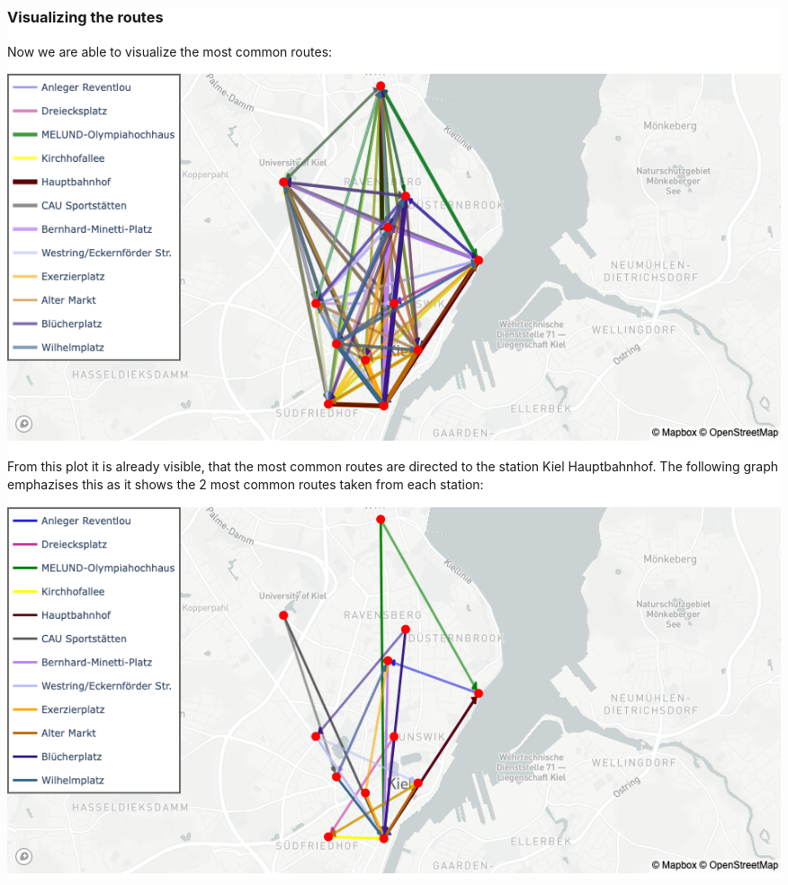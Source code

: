 ### Visualizing the routes

Now we are able to visualize the most common routes:

![Common routes](./documentation_files/most_common_routes.png)

From this plot it is already visible, that the most common routes are directed to the station Kiel Hauptbahnhof. The following graph emphazises this as it shows the 2 most common routes taken from each station:

![two most common routes](./documentation_files/2_routes.png)
